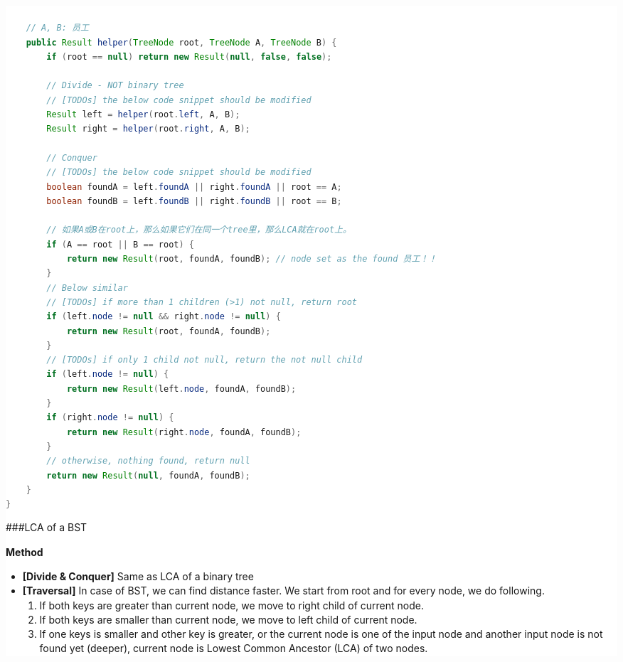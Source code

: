 ```java
  
    // A, B: 员工
    public Result helper(TreeNode root, TreeNode A, TreeNode B) {
        if (root == null) return new Result(null, false, false);

        // Divide - NOT binary tree
        // [TODOs] the below code snippet should be modified
        Result left = helper(root.left, A, B);
        Result right = helper(root.right, A, B);

        // Conquer
        // [TODOs] the below code snippet should be modified
        boolean foundA = left.foundA || right.foundA || root == A;
        boolean foundB = left.foundB || right.foundB || root == B;
		
        // 如果A或B在root上，那么如果它们在同一个tree里，那么LCA就在root上。
        if (A == root || B == root) {
            return new Result(root, foundA, foundB); // node set as the found 员工！！ 
        }
		// Below similar
        // [TODOs] if more than 1 children (>1) not null, return root
        if (left.node != null && right.node != null) {
            return new Result(root, foundA, foundB);
        }
        // [TODOs] if only 1 child not null, return the not null child
        if (left.node != null) {
            return new Result(left.node, foundA, foundB);
        }
        if (right.node != null) {
            return new Result(right.node, foundA, foundB);
        }
        // otherwise, nothing found, return null
        return new Result(null, foundA, foundB);
    }
}
```





###LCA of a BST

**Method**

* **[Divide & Conquer]** Same as LCA of a binary tree
* **[Traversal]** In case of BST, we can find distance faster. We start from root and for every node, we do following.
  1. If both keys are greater than current node, we move to right child of current node.
  2. If both keys are smaller than current node, we move to left child of current node.
  3. If one keys is smaller and other key is greater, or the current node is one of the input node and another input node is not found yet (deeper), current node is Lowest Common Ancestor (LCA) of two nodes.
